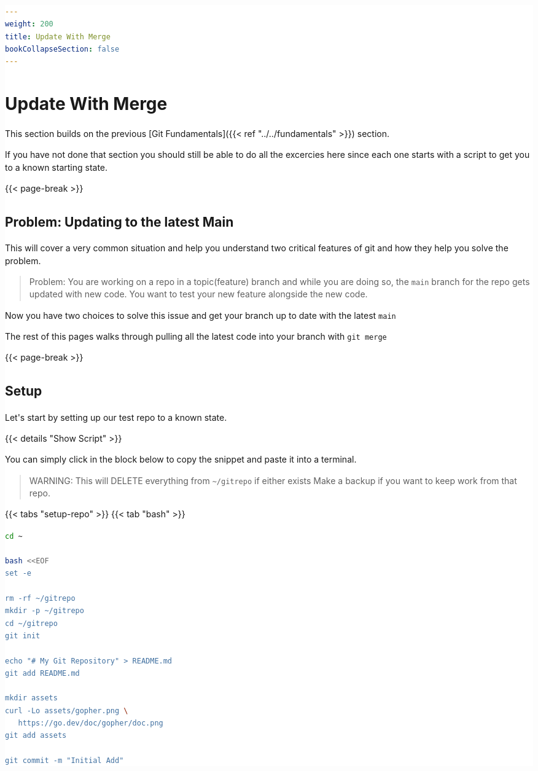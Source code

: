 ```yaml
---
weight: 200
title: Update With Merge
bookCollapseSection: false
---
```


# Update With Merge

This section builds on the previous [Git Fundamentals]({{< ref "../../fundamentals" >}}) section.

If you have not done that section you should still be able to do all the excercies here since
each one starts with a script to get you to a known starting state.

{{<                                                               page-break >}}
## Problem: Updating to the latest Main

This will cover a very common situation and help you understand two critical
features of git and how they help you solve the problem.

> Problem: You are working on a repo in a topic(feature) branch and
> while you are doing so, the `main` branch for the repo gets updated with new
> code. You want to test your new feature alongside the new code.

Now you have two choices to solve this issue and get your branch up to date with
the latest `main`

The rest of this pages walks through pulling all the latest code into your branch with `git merge`

{{<                                                               page-break >}}
## Setup

Let's start by setting up our test repo to a known state.

{{< details "Show Script" >}}

You can simply click in the block below to copy the snippet and paste it into
a terminal.

> WARNING: This will DELETE everything from `~/gitrepo` if either exists
> Make a backup if you want to keep work from that repo.

{{< tabs "setup-repo" >}}
{{< tab "bash" >}}
```bash
cd ~

bash <<EOF
set -e

rm -rf ~/gitrepo
mkdir -p ~/gitrepo
cd ~/gitrepo
git init

echo "# My Git Repository" > README.md
git add README.md

mkdir assets
curl -Lo assets/gopher.png \
   https://go.dev/doc/gopher/doc.png
git add assets

git commit -m "Initial Add"

```